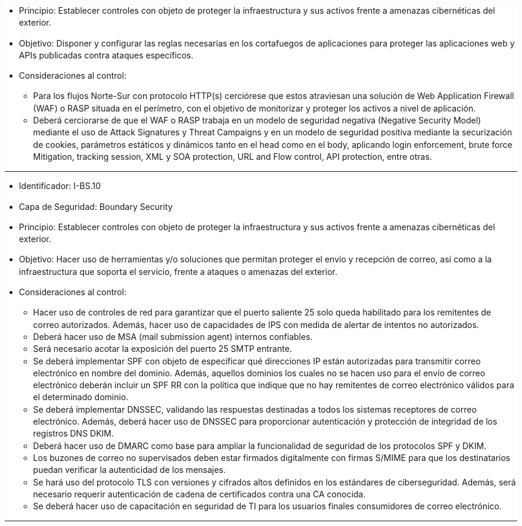 - Principio: Establecer controles con objeto de proteger la infraestructura y sus activos frente a amenazas cibernéticas del exterior.

- Objetivo: Disponer y configurar las reglas necesarias en los cortafuegos de aplicaciones para proteger las aplicaciones web y APIs publicadas contra ataques específicos.

- Consideraciones al control:
    - Para los flujos Norte-Sur con protocolo HTTP(s) cerciórese que estos atraviesan una solución de Web Application Firewall (WAF) o RASP situada en el perímetro, con el objetivo de monitorizar y proteger los activos a nivel de aplicación.
    - Deberá cerciorarse de que el WAF o RASP trabaja en un modelo de seguridad negativa (Negative Security Model) mediante el uso de Attack Signatures y Threat Campaigns y en un modelo de seguridad positiva mediante la securización de cookies, parámetros estáticos y dinámicos tanto en el head como en el body, aplicando login enforcement, brute force Mitigation, tracking session, XML y SOA protection, URL and Flow control, API protection, entre otras.


---


- Identificador: I-BS.10

- Capa de Seguridad: Boundary Security

- Principio: Establecer controles con objeto de proteger la infraestructura y sus activos frente a amenazas cibernéticas del exterior.

- Objetivo: Hacer uso de herramientas y/o soluciones que permitan proteger el envío y recepción de correo, así como a la infraestructura que soporta el servicio, frente a ataques o amenazas del exterior.

- Consideraciones al control:
    - Hacer uso de controles de red para garantizar que el puerto saliente 25 solo queda habilitado para los remitentes de correo autorizados. Además, hacer uso de capacidades de IPS con medida de alertar de intentos no autorizados.
    - Deberá hacer uso de MSA (mail submission agent) internos confiables.
    - Será necesario acotar la exposición del puerto 25 SMTP entrante.
    - Se deberá implementar SPF con objeto de especificar qué direcciones IP están autorizadas para transmitir correo electrónico en nombre del dominio. Además, aquellos dominios los cuales no se hacen uso para el envío de correo electrónico deberán incluir un SPF RR con la política que indique que no hay remitentes de correo electrónico válidos para el determinado dominio.
    - Se deberá implementar DNSSEC, validando las respuestas destinadas a todos los sistemas receptores de correo electrónico. Además, deberá hacer uso de DNSSEC para proporcionar autenticación y protección de integridad de los registros DNS DKIM.
    - Deberá hacer uso de DMARC como base para ampliar la funcionalidad de seguridad de los protocolos SPF y DKIM.
    - Los buzones de correo no supervisados deben estar firmados digitalmente con firmas S/MIME para que los destinatarios puedan verificar la autenticidad de los mensajes.
    - Se hará uso del protocolo TLS con versiones y cifrados altos definidos en los estándares de ciberseguridad. Además, será necesario requerir autenticación de cadena de certificados contra una CA conocida.
    - Se deberá hacer uso de capacitación en seguridad de TI para los usuarios finales consumidores de correo electrónico.


---
